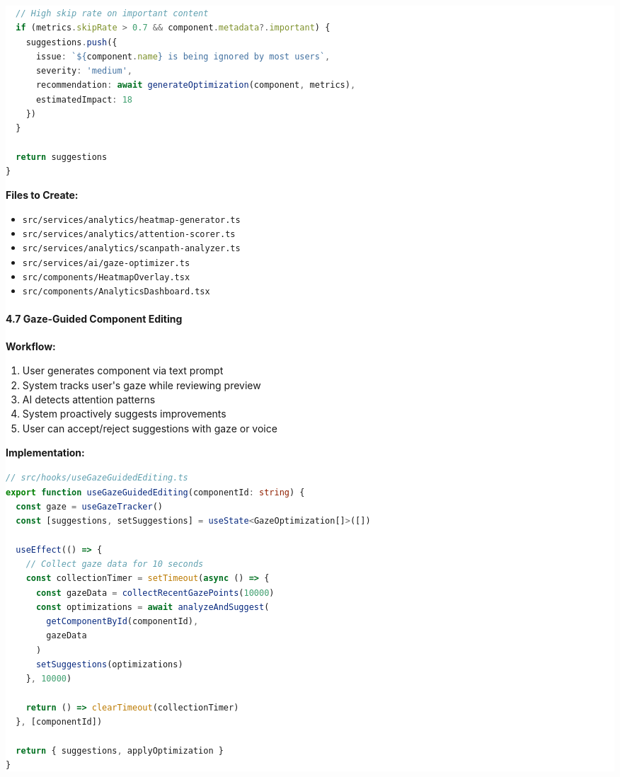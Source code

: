 ```typescript
  // High skip rate on important content
  if (metrics.skipRate > 0.7 && component.metadata?.important) {
    suggestions.push({
      issue: `${component.name} is being ignored by most users`,
      severity: 'medium',
      recommendation: await generateOptimization(component, metrics),
      estimatedImpact: 18
    })
  }
  
  return suggestions
}
```

**Files to Create:**
- `src/services/analytics/heatmap-generator.ts`
- `src/services/analytics/attention-scorer.ts`
- `src/services/analytics/scanpath-analyzer.ts`
- `src/services/ai/gaze-optimizer.ts`
- `src/components/HeatmapOverlay.tsx`
- `src/components/AnalyticsDashboard.tsx`

#### 4.7 Gaze-Guided Component Editing

**Workflow:**
1. User generates component via text prompt
2. System tracks user's gaze while reviewing preview
3. AI detects attention patterns
4. System proactively suggests improvements
5. User can accept/reject suggestions with gaze or voice

**Implementation:**
```typescript
// src/hooks/useGazeGuidedEditing.ts
export function useGazeGuidedEditing(componentId: string) {
  const gaze = useGazeTracker()
  const [suggestions, setSuggestions] = useState<GazeOptimization[]>([])
  
  useEffect(() => {
    // Collect gaze data for 10 seconds
    const collectionTimer = setTimeout(async () => {
      const gazeData = collectRecentGazePoints(10000)
      const optimizations = await analyzeAndSuggest(
        getComponentById(componentId),
        gazeData
      )
      setSuggestions(optimizations)
    }, 10000)
    
    return () => clearTimeout(collectionTimer)
  }, [componentId])
  
  return { suggestions, applyOptimization }
}
```
